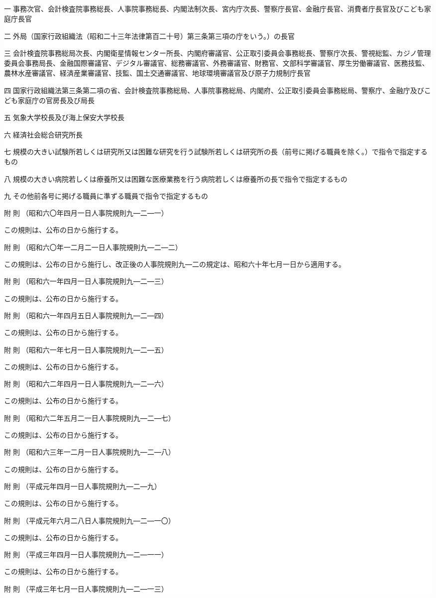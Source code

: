 一 事務次官、会計検査院事務総長、人事院事務総長、内閣法制次長、宮内庁次長、警察庁長官、金融庁長官、消費者庁長官及びこども家庭庁長官

二 外局（国家行政組織法（昭和二十三年法律第百二十号）第三条第三項の庁をいう。）の長官

三 会計検査院事務総局次長、内閣衛星情報センター所長、内閣府審議官、公正取引委員会事務総長、警察庁次長、警視総監、カジノ管理委員会事務局長、金融国際審議官、デジタル審議官、総務審議官、外務審議官、財務官、文部科学審議官、厚生労働審議官、医務技監、農林水産審議官、経済産業審議官、技監、国土交通審議官、地球環境審議官及び原子力規制庁長官

四 国家行政組織法第三条第二項の省、会計検査院事務総局、人事院事務総局、内閣府、公正取引委員会事務総局、警察庁、金融庁及びこども家庭庁の官房長及び局長

五 気象大学校長及び海上保安大学校長

六 経済社会総合研究所長

七 規模の大きい試験所若しくは研究所又は困難な研究を行う試験所若しくは研究所の長（前号に掲げる職員を除く。）で指令で指定するもの

八 規模の大きい病院若しくは療養所又は困難な医療業務を行う病院若しくは療養所の長で指令で指定するもの

九 その他前各号に掲げる職員に準ずる職員で指令で指定するもの

附 則 （昭和六〇年四月一日人事院規則九―二―一）

この規則は、公布の日から施行する。

附 則 （昭和六〇年一二月二一日人事院規則九―二―二）

この規則は、公布の日から施行し、改正後の人事院規則九―二の規定は、昭和六十年七月一日から適用する。

附 則 （昭和六一年四月一日人事院規則九―二―三）

この規則は、公布の日から施行する。

附 則 （昭和六一年四月五日人事院規則九―二―四）

この規則は、公布の日から施行する。

附 則 （昭和六一年七月一日人事院規則九―二―五）

この規則は、公布の日から施行する。

附 則 （昭和六二年四月一日人事院規則九―二―六）

この規則は、公布の日から施行する。

附 則 （昭和六二年五月二一日人事院規則九―二―七）

この規則は、公布の日から施行する。

附 則 （昭和六三年一二月一日人事院規則九―二―八）

この規則は、公布の日から施行する。

附 則 （平成元年四月一日人事院規則九―二―九）

この規則は、公布の日から施行する。

附 則 （平成元年六月二八日人事院規則九―二―一〇）

この規則は、公布の日から施行する。

附 則 （平成三年四月一日人事院規則九―二―一一）

この規則は、公布の日から施行する。

附 則 （平成三年七月一日人事院規則九―二―一三）
